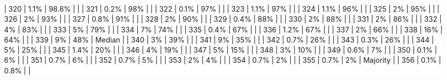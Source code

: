 | 320 | 1.1% | 98.8% |  |
| 321 | 0.2% | 98% |  |
| 322 | 0.1% | 97% |  |
| 323 | 1.1% | 97% |  |
| 324 | 1.1% | 96% |  |
| 325 | 2% | 95% |  |
| 326 | 2% | 93% |  |
| 327 | 0.8% | 91% |  |
| 328 | 2% | 90% |  |
| 329 | 0.4% | 88% |  |
| 330 | 2% | 88% |  |
| 331 | 2% | 86% |  |
| 332 | 4% | 83% |  |
| 333 | 5% | 79% |  |
| 334 | 7% | 74% |  |
| 335 | 0.4% | 67% |  |
| 336 | 1.2% | 67% |  |
| 337 | 2% | 66% |  |
| 338 | 16% | 64% |  |
| 339 | 9% | 48% | Median |
| 340 | 3% | 39% |  |
| 341 | 9% | 35% |  |
| 342 | 0.7% | 26% |  |
| 343 | 0.3% | 26% |  |
| 344 | 5% | 25% |  |
| 345 | 1.4% | 20% |  |
| 346 | 4% | 19% |  |
| 347 | 5% | 15% |  |
| 348 | 3% | 10% |  |
| 349 | 0.6% | 7% |  |
| 350 | 0.1% | 6% |  |
| 351 | 0.7% | 6% |  |
| 352 | 0.7% | 5% |  |
| 353 | 2% | 4% |  |
| 354 | 0.7% | 2% |  |
| 355 | 0.7% | 2% | Majority |
| 356 | 0.1% | 0.8% |  |